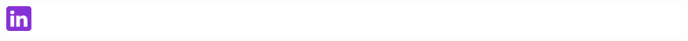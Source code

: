   <code><img alt="My linkedin" width="32" src="./images/linkedin.svg" /></code>
</a>
<a href="https://www.instagram.com/eka_cipta1/"  target="_blank"
  rel="noopener noreferrer">
